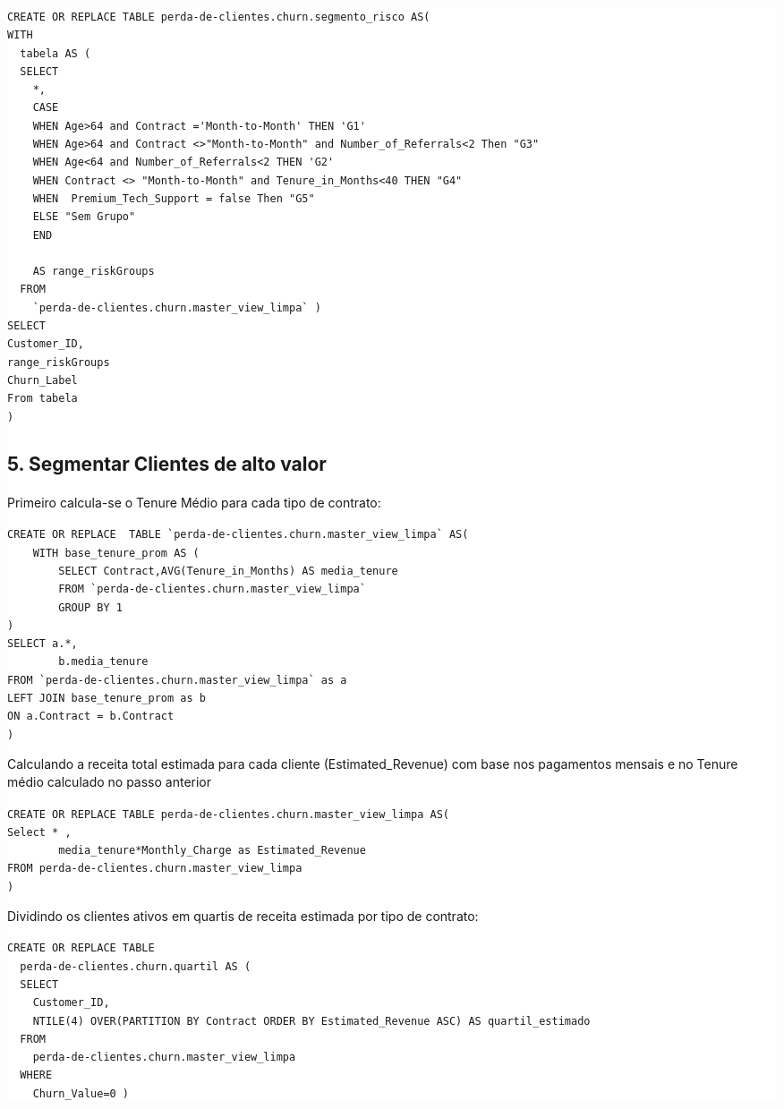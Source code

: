 ```
CREATE OR REPLACE TABLE perda-de-clientes.churn.segmento_risco AS(
WITH
  tabela AS (
  SELECT
    *,
    CASE
    WHEN Age>64 and Contract ='Month-to-Month' THEN 'G1'
    WHEN Age>64 and Contract <>"Month-to-Month" and Number_of_Referrals<2 Then "G3"
    WHEN Age<64 and Number_of_Referrals<2 THEN 'G2'
    WHEN Contract <> "Month-to-Month" and Tenure_in_Months<40 THEN "G4"
    WHEN  Premium_Tech_Support = false Then "G5"
    ELSE "Sem Grupo"
    END

    AS range_riskGroups
  FROM
    `perda-de-clientes.churn.master_view_limpa` )
SELECT
Customer_ID,
range_riskGroups
Churn_Label
From tabela
)
```  
## 5. Segmentar Clientes de alto valor
Primeiro calcula-se o Tenure Médio para cada tipo de contrato:
```
CREATE OR REPLACE  TABLE `perda-de-clientes.churn.master_view_limpa` AS(
    WITH base_tenure_prom AS (
        SELECT Contract,AVG(Tenure_in_Months) AS media_tenure
        FROM `perda-de-clientes.churn.master_view_limpa`
        GROUP BY 1
)
SELECT a.*,
        b.media_tenure
FROM `perda-de-clientes.churn.master_view_limpa` as a
LEFT JOIN base_tenure_prom as b
ON a.Contract = b.Contract
)
```
Calculando a receita total estimada para cada cliente (Estimated_Revenue) com base nos pagamentos mensais e no Tenure médio calculado no passo anterior
```
CREATE OR REPLACE TABLE perda-de-clientes.churn.master_view_limpa AS(
Select * ,
        media_tenure*Monthly_Charge as Estimated_Revenue
FROM perda-de-clientes.churn.master_view_limpa
)
```
Dividindo os clientes ativos em quartis de receita estimada por tipo de contrato:
```
CREATE OR REPLACE TABLE
  perda-de-clientes.churn.quartil AS (
  SELECT
    Customer_ID,
    NTILE(4) OVER(PARTITION BY Contract ORDER BY Estimated_Revenue ASC) AS quartil_estimado
  FROM
    perda-de-clientes.churn.master_view_limpa
  WHERE
    Churn_Value=0 )
```
